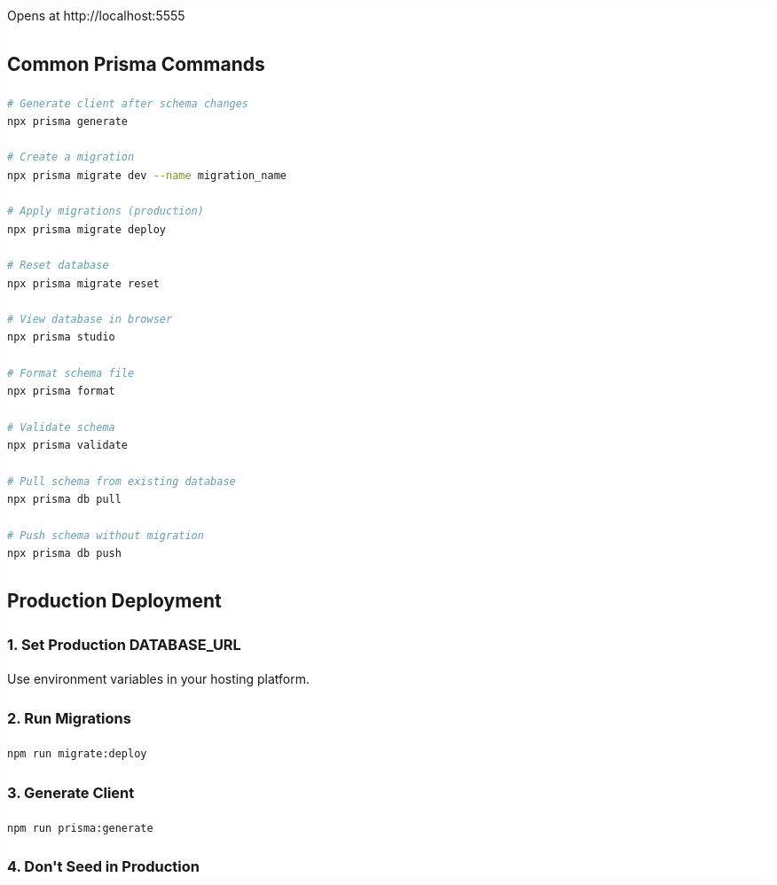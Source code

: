 Opens at http://localhost:5555

## Common Prisma Commands

```bash
# Generate client after schema changes
npx prisma generate

# Create a migration
npx prisma migrate dev --name migration_name

# Apply migrations (production)
npx prisma migrate deploy

# Reset database
npx prisma migrate reset

# View database in browser
npx prisma studio

# Format schema file
npx prisma format

# Validate schema
npx prisma validate

# Pull schema from existing database
npx prisma db pull

# Push schema without migration
npx prisma db push
```

## Production Deployment

### 1. Set Production DATABASE_URL

Use environment variables in your hosting platform.

### 2. Run Migrations

```bash
npm run migrate:deploy
```

### 3. Generate Client

```bash
npm run prisma:generate
```

### 4. Don't Seed in Production
